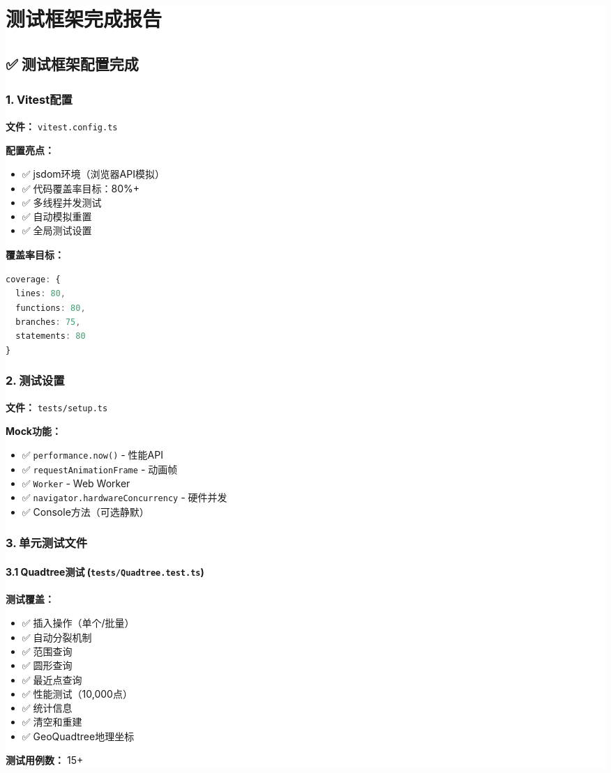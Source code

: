 # 测试框架完成报告

## ✅ 测试框架配置完成

### 1. Vitest配置

**文件：** `vitest.config.ts`

**配置亮点：**
- ✅ jsdom环境（浏览器API模拟）
- ✅ 代码覆盖率目标：80%+
- ✅ 多线程并发测试
- ✅ 自动模拟重置
- ✅ 全局测试设置

**覆盖率目标：**
```typescript
coverage: {
  lines: 80,
  functions: 80,
  branches: 75,
  statements: 80
}
```

### 2. 测试设置

**文件：** `tests/setup.ts`

**Mock功能：**
- ✅ `performance.now()` - 性能API
- ✅ `requestAnimationFrame` - 动画帧
- ✅ `Worker` - Web Worker
- ✅ `navigator.hardwareConcurrency` - 硬件并发
- ✅ Console方法（可选静默）

### 3. 单元测试文件

#### 3.1 Quadtree测试 (`tests/Quadtree.test.ts`)

**测试覆盖：**
- ✅ 插入操作（单个/批量）
- ✅ 自动分裂机制
- ✅ 范围查询
- ✅ 圆形查询
- ✅ 最近点查询
- ✅ 性能测试（10,000点）
- ✅ 统计信息
- ✅ 清空和重建
- ✅ GeoQuadtree地理坐标

**测试用例数：** 15+
